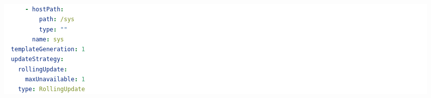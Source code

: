 ```yaml
      - hostPath:
          path: /sys
          type: ""
        name: sys
  templateGeneration: 1
  updateStrategy:
    rollingUpdate:
      maxUnavailable: 1
    type: RollingUpdate
```